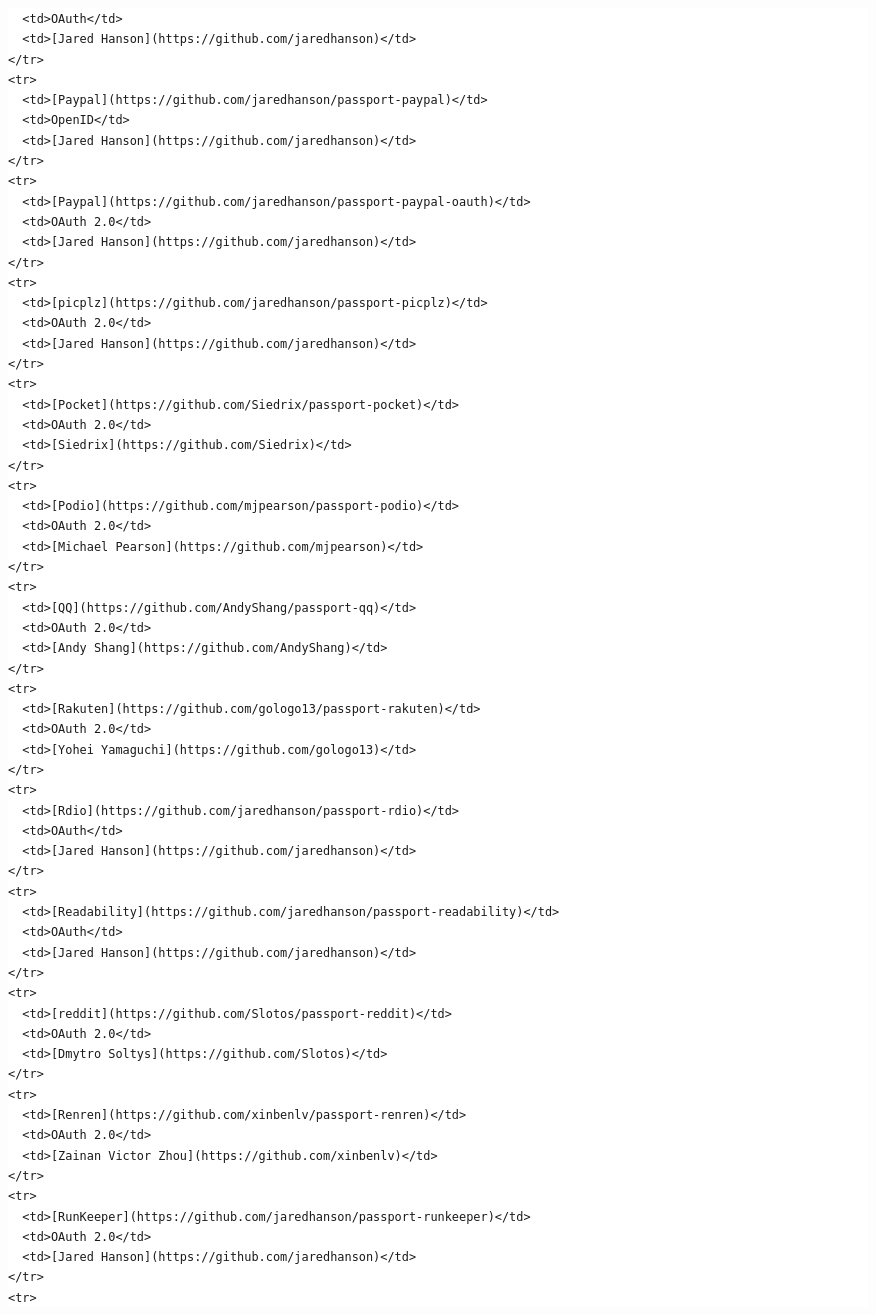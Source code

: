       <td>OAuth</td>
      <td>[Jared Hanson](https://github.com/jaredhanson)</td>
    </tr>
    <tr>
      <td>[Paypal](https://github.com/jaredhanson/passport-paypal)</td>
      <td>OpenID</td>
      <td>[Jared Hanson](https://github.com/jaredhanson)</td>
    </tr>
    <tr>
      <td>[Paypal](https://github.com/jaredhanson/passport-paypal-oauth)</td>
      <td>OAuth 2.0</td>
      <td>[Jared Hanson](https://github.com/jaredhanson)</td>
    </tr>
    <tr>
      <td>[picplz](https://github.com/jaredhanson/passport-picplz)</td>
      <td>OAuth 2.0</td>
      <td>[Jared Hanson](https://github.com/jaredhanson)</td>
    </tr>
    <tr>
      <td>[Pocket](https://github.com/Siedrix/passport-pocket)</td>
      <td>OAuth 2.0</td>
      <td>[Siedrix](https://github.com/Siedrix)</td>
    </tr>
    <tr>
      <td>[Podio](https://github.com/mjpearson/passport-podio)</td>
      <td>OAuth 2.0</td>
      <td>[Michael Pearson](https://github.com/mjpearson)</td>
    </tr>
    <tr>
      <td>[QQ](https://github.com/AndyShang/passport-qq)</td>
      <td>OAuth 2.0</td>
      <td>[Andy Shang](https://github.com/AndyShang)</td>
    </tr>
    <tr>
      <td>[Rakuten](https://github.com/gologo13/passport-rakuten)</td>
      <td>OAuth 2.0</td>
      <td>[Yohei Yamaguchi](https://github.com/gologo13)</td>
    </tr>
    <tr>
      <td>[Rdio](https://github.com/jaredhanson/passport-rdio)</td>
      <td>OAuth</td>
      <td>[Jared Hanson](https://github.com/jaredhanson)</td>
    </tr>
    <tr>
      <td>[Readability](https://github.com/jaredhanson/passport-readability)</td>
      <td>OAuth</td>
      <td>[Jared Hanson](https://github.com/jaredhanson)</td>
    </tr>
    <tr>
      <td>[reddit](https://github.com/Slotos/passport-reddit)</td>
      <td>OAuth 2.0</td>
      <td>[Dmytro Soltys](https://github.com/Slotos)</td>
    </tr>
    <tr>
      <td>[Renren](https://github.com/xinbenlv/passport-renren)</td>
      <td>OAuth 2.0</td>
      <td>[Zainan Victor Zhou](https://github.com/xinbenlv)</td>
    </tr>
    <tr>
      <td>[RunKeeper](https://github.com/jaredhanson/passport-runkeeper)</td>
      <td>OAuth 2.0</td>
      <td>[Jared Hanson](https://github.com/jaredhanson)</td>
    </tr>
    <tr>